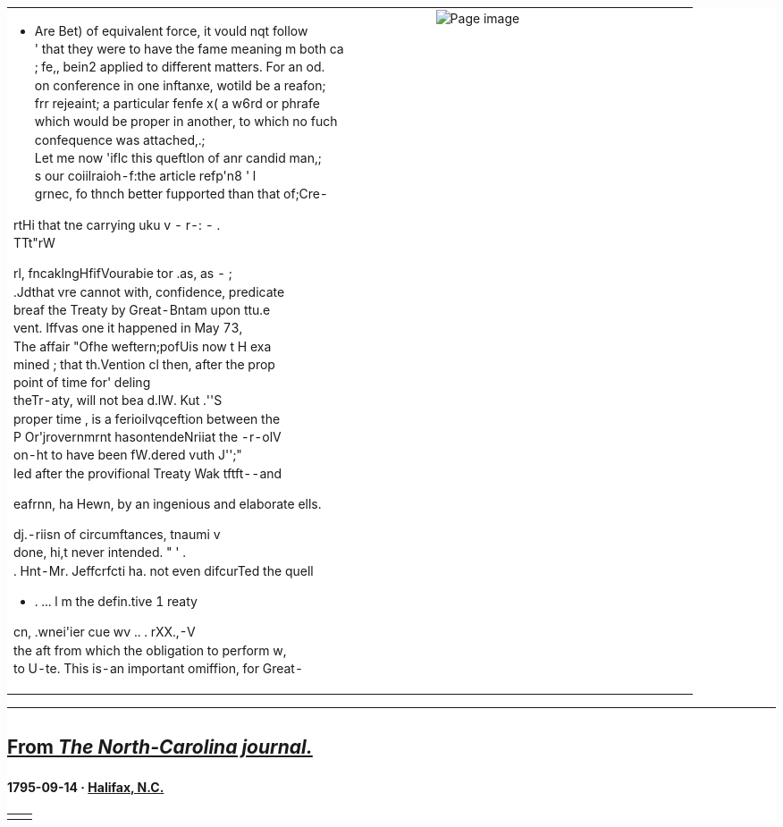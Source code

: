<table style="width: 100%;"><tr><td style="width: 50%">

  
- Are Bet) of equivalent force, it vould nqt follow  
&#x27; that they were to have the fame meaning m both ca  
; fe,, bein2 applied to different matters. For an od.  
on conference in one inftanxe, wotild be a reafon;  
frr rejeaint; a particular fenfe x( a w6rd or phrafe  
which would be proper in another, to which no fuch  
confequence was attached,.;  
Let me now &#x27;iflc this queftlon of anr candid man,;  
s our coiilraioh-f:the article refp&#x27;n8 &#x27; l  
grnec, fo thnch better fupported than that of;Cre-  
  
rtHi that tne carrying uku v - r-: - .  
TTt&quot;rW  
  
rl, fncaklngHfifVourabie tor .as, as - ;  
.Jdthat vre cannot with, confidence, predicate  
breaf the Treaty by Great-Bntam upon ttu.e  
vent. Iffvas one it happened in May 73,  
The affair &quot;Ofhe weftern;pofUis now t H exa­  
mined ; that th.Vention cl then, after the prop  
point of time for&#x27; deling  
theTr-aty, will not bea d.lW. Kut .&#x27;&#x27;S  
proper time , is a ferioilvqceftion between the  
P Or&#x27;jrovernmrnt hasontendeNriiat the -r-olV  
on-ht to have been fW.dered vuth J&#x27;&#x27;;&quot;  
Ied after the provifional Treaty Wak tftft--and  
  
eafrnn, ha Hewn, by an ingenious and elaborate ells.  
  
dj.-riisn of circumftances, tnaumi v  
done, hi,t never intended. &quot; &#x27; .  
. Hnt-Mr. Jeffcrfcti ha. not even difcurTed the quell  
- . ... l m the defin.tive 1 reaty  
  
cn, .wnei&#x27;ier cue wv .. . rXX.,-V  
the aft from which the obligation to perform w,  
to U-te. This is-an important omiffion, for Great-
</td><td style="width: 50%; max-height: 75%; margin: auto; display: block;">
<img alt="Page image" src="https://newspapers.digitalnc.org/images/iiif/batch_ncu_NCJHal1n_ver01%2Fdata%2F1795091401%2F0642.jp2/pct:8.372093023255815,4.7281323877068555,30.287277701778386,25.04334121355398/!600,600/0/default.jpg"/>
</td>
</tr></table>

---

## [From _The North-Carolina journal._](https://newspapers.digitalnc.org/lccn/sn83025848/1795-09-14/ed-1/seq-2/)

#### 1795-09-14 &middot; [Halifax, N.C.](http://dbpedia.org/resource/Halifax%2C_North_Carolina)

<table style="width: 100%;"><tr><td style="width: 50%">
